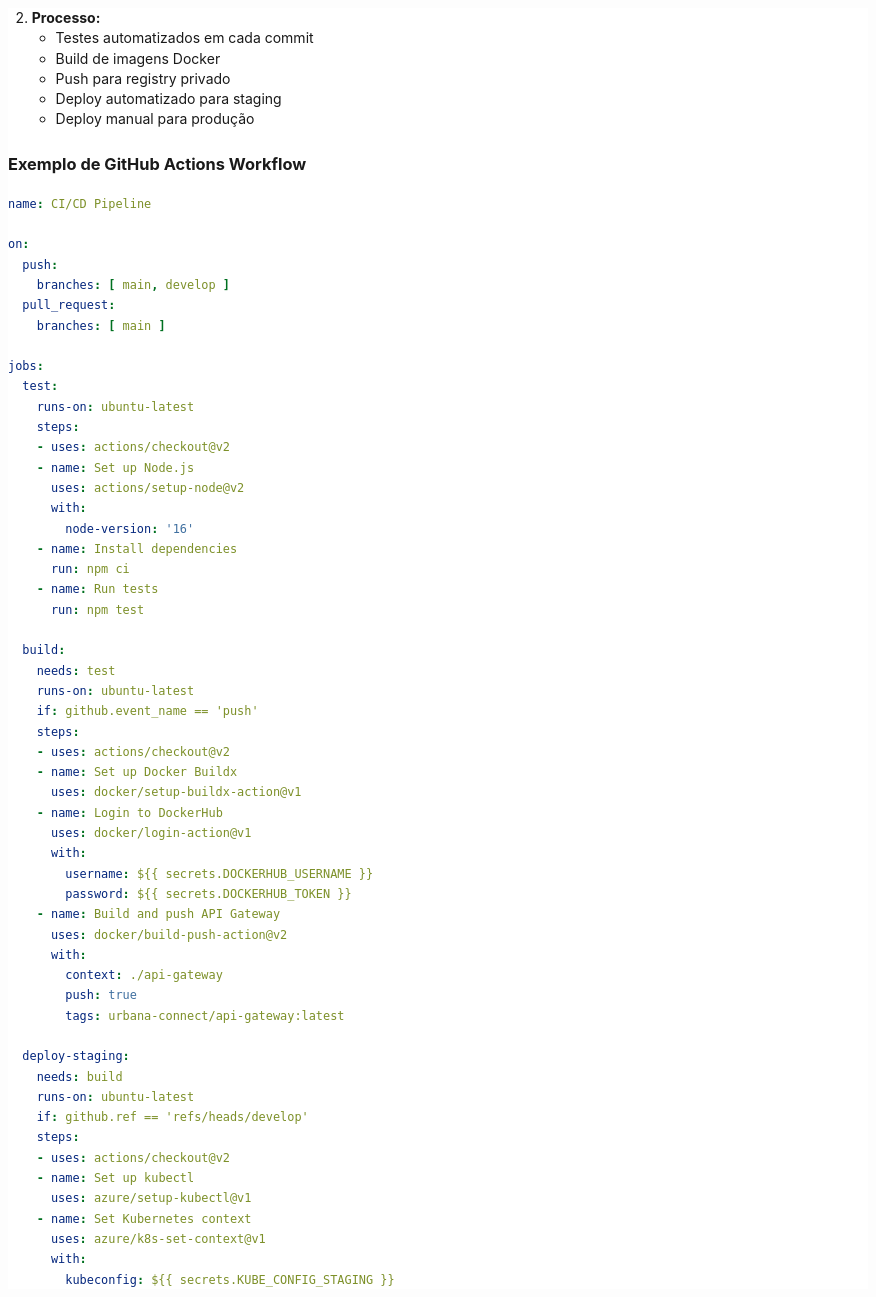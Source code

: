 2. **Processo:**
   - Testes automatizados em cada commit
   - Build de imagens Docker
   - Push para registry privado
   - Deploy automatizado para staging
   - Deploy manual para produção

### Exemplo de GitHub Actions Workflow

```yaml
name: CI/CD Pipeline

on:
  push:
    branches: [ main, develop ]
  pull_request:
    branches: [ main ]

jobs:
  test:
    runs-on: ubuntu-latest
    steps:
    - uses: actions/checkout@v2
    - name: Set up Node.js
      uses: actions/setup-node@v2
      with:
        node-version: '16'
    - name: Install dependencies
      run: npm ci
    - name: Run tests
      run: npm test

  build:
    needs: test
    runs-on: ubuntu-latest
    if: github.event_name == 'push'
    steps:
    - uses: actions/checkout@v2
    - name: Set up Docker Buildx
      uses: docker/setup-buildx-action@v1
    - name: Login to DockerHub
      uses: docker/login-action@v1
      with:
        username: ${{ secrets.DOCKERHUB_USERNAME }}
        password: ${{ secrets.DOCKERHUB_TOKEN }}
    - name: Build and push API Gateway
      uses: docker/build-push-action@v2
      with:
        context: ./api-gateway
        push: true
        tags: urbana-connect/api-gateway:latest

  deploy-staging:
    needs: build
    runs-on: ubuntu-latest
    if: github.ref == 'refs/heads/develop'
    steps:
    - uses: actions/checkout@v2
    - name: Set up kubectl
      uses: azure/setup-kubectl@v1
    - name: Set Kubernetes context
      uses: azure/k8s-set-context@v1
      with:
        kubeconfig: ${{ secrets.KUBE_CONFIG_STAGING }}
```
